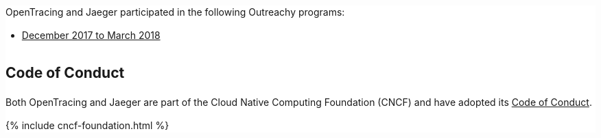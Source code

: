 OpenTracing and Jaeger participated in the following Outreachy programs:

* [December 2017 to March 2018](https://github.com/opentracing/opentracing.io/blob/master/pages/outreachy-201702.md)

## Code of Conduct

Both OpenTracing and Jaeger are part of the Cloud Native Computing Foundation (CNCF) and have adopted its
[Code of Conduct](https://github.com/cncf/foundation/blob/master/code-of-conduct.md).

{% include cncf-foundation.html %}
